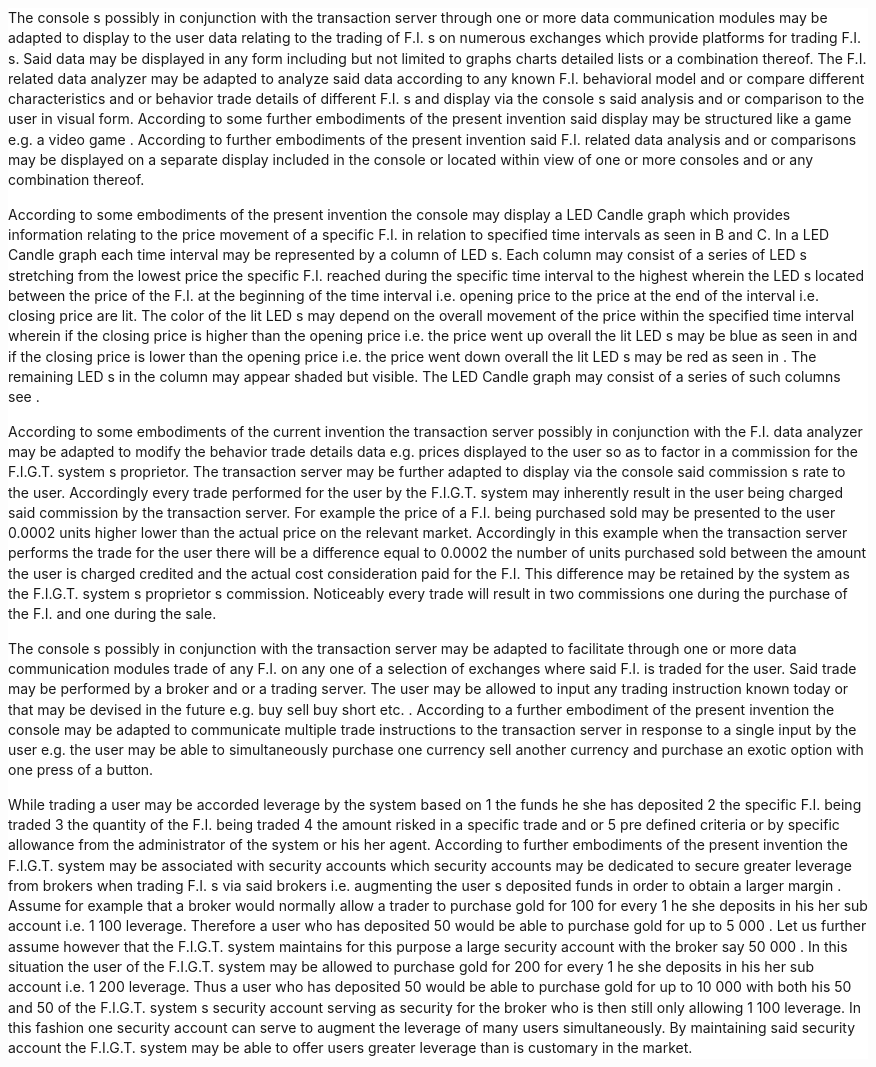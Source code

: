 The console s possibly in conjunction with the transaction server through one or more data communication modules may be adapted to display to the user data relating to the trading of F.I. s on numerous exchanges which provide platforms for trading F.I. s. Said data may be displayed in any form including but not limited to graphs charts detailed lists or a combination thereof. The F.I. related data analyzer may be adapted to analyze said data according to any known F.I. behavioral model and or compare different characteristics and or behavior trade details of different F.I. s and display via the console s said analysis and or comparison to the user in visual form. According to some further embodiments of the present invention said display may be structured like a game e.g. a video game . According to further embodiments of the present invention said F.I. related data analysis and or comparisons may be displayed on a separate display included in the console or located within view of one or more consoles and or any combination thereof.

According to some embodiments of the present invention the console may display a LED Candle graph which provides information relating to the price movement of a specific F.I. in relation to specified time intervals as seen in B and C. In a LED Candle graph each time interval may be represented by a column of LED s. Each column may consist of a series of LED s stretching from the lowest price the specific F.I. reached during the specific time interval to the highest wherein the LED s located between the price of the F.I. at the beginning of the time interval i.e. opening price to the price at the end of the interval i.e. closing price are lit. The color of the lit LED s may depend on the overall movement of the price within the specified time interval wherein if the closing price is higher than the opening price i.e. the price went up overall the lit LED s may be blue as seen in and if the closing price is lower than the opening price i.e. the price went down overall the lit LED s may be red as seen in . The remaining LED s in the column may appear shaded but visible. The LED Candle graph may consist of a series of such columns see .

According to some embodiments of the current invention the transaction server possibly in conjunction with the F.I. data analyzer may be adapted to modify the behavior trade details data e.g. prices displayed to the user so as to factor in a commission for the F.I.G.T. system s proprietor. The transaction server may be further adapted to display via the console said commission s rate to the user. Accordingly every trade performed for the user by the F.I.G.T. system may inherently result in the user being charged said commission by the transaction server. For example the price of a F.I. being purchased sold may be presented to the user 0.0002 units higher lower than the actual price on the relevant market. Accordingly in this example when the transaction server performs the trade for the user there will be a difference equal to 0.0002 the number of units purchased sold between the amount the user is charged credited and the actual cost consideration paid for the F.I. This difference may be retained by the system as the F.I.G.T. system s proprietor s commission. Noticeably every trade will result in two commissions one during the purchase of the F.I. and one during the sale.

The console s possibly in conjunction with the transaction server may be adapted to facilitate through one or more data communication modules trade of any F.I. on any one of a selection of exchanges where said F.I. is traded for the user. Said trade may be performed by a broker and or a trading server. The user may be allowed to input any trading instruction known today or that may be devised in the future e.g. buy sell buy short etc. . According to a further embodiment of the present invention the console may be adapted to communicate multiple trade instructions to the transaction server in response to a single input by the user e.g. the user may be able to simultaneously purchase one currency sell another currency and purchase an exotic option with one press of a button.

While trading a user may be accorded leverage by the system based on 1 the funds he she has deposited 2 the specific F.I. being traded 3 the quantity of the F.I. being traded 4 the amount risked in a specific trade and or 5 pre defined criteria or by specific allowance from the administrator of the system or his her agent. According to further embodiments of the present invention the F.I.G.T. system may be associated with security accounts which security accounts may be dedicated to secure greater leverage from brokers when trading F.I. s via said brokers i.e. augmenting the user s deposited funds in order to obtain a larger margin . Assume for example that a broker would normally allow a trader to purchase gold for 100 for every 1 he she deposits in his her sub account i.e. 1 100 leverage. Therefore a user who has deposited 50 would be able to purchase gold for up to 5 000 . Let us further assume however that the F.I.G.T. system maintains for this purpose a large security account with the broker say 50 000 . In this situation the user of the F.I.G.T. system may be allowed to purchase gold for 200 for every 1 he she deposits in his her sub account i.e. 1 200 leverage. Thus a user who has deposited 50 would be able to purchase gold for up to 10 000 with both his 50 and 50 of the F.I.G.T. system s security account serving as security for the broker who is then still only allowing 1 100 leverage. In this fashion one security account can serve to augment the leverage of many users simultaneously. By maintaining said security account the F.I.G.T. system may be able to offer users greater leverage than is customary in the market.
